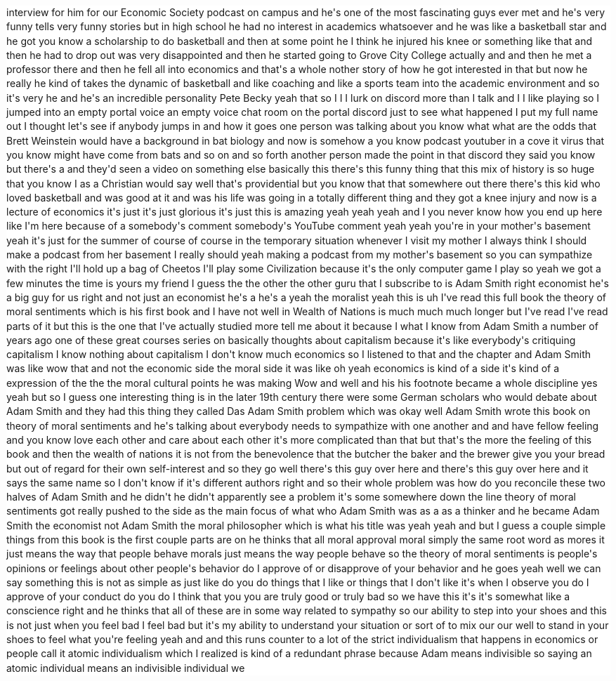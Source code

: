 interview for him for our Economic Society podcast on campus and he's one of the most fascinating guys ever met and he's very funny tells very funny stories but in high school he had no interest in academics whatsoever and he was like a basketball star and he got you know a scholarship to do basketball and then at some point he I think he injured his knee or something like that and then he had to drop out was very disappointed and then he started going to Grove City College actually and and then he met a professor there and then he fell all into economics and that's a whole nother story of how he got interested in that but now he really he kind of takes the dynamic of basketball and like coaching and like a sports team into the academic environment and so it's very he and he's an incredible personality Pete Becky yeah that so I I I lurk on discord more than I talk and I I like playing so I jumped into an empty portal voice an empty voice chat room on the portal discord just to see what happened I put my full name out I thought let's see if anybody jumps in and how it goes one person was talking about you know what what are the odds that Brett Weinstein would have a background in bat biology and now is somehow a you know podcast youtuber in a cove it virus that you know might have come from bats and so on and so forth another person made the point in that discord they said you know but there's a and they'd seen a video on something else basically this there's this funny thing that this mix of history is so huge that you know I as a Christian would say well that's providential but you know that that somewhere out there there's this kid who loved basketball and was good at it and was his life was going in a totally different thing and they got a knee injury and now is a lecture of economics it's just it's just glorious it's just this is amazing yeah yeah yeah and I you never know how you end up here like I'm here because of a somebody's comment somebody's YouTube comment yeah yeah you're in your mother's basement yeah it's just for the summer of course of course in the temporary situation whenever I visit my mother I always think I should make a podcast from her basement I really should yeah making a podcast from my mother's basement so you can sympathize with the right I'll hold up a bag of Cheetos I'll play some Civilization because it's the only computer game I play so yeah we got a few minutes the time is yours my friend I guess the the other the other guru that I subscribe to is Adam Smith right economist he's a big guy for us right and not just an economist he's a he's a yeah the moralist yeah this is uh I've read this full book the theory of moral sentiments which is his first book and I have not well in Wealth of Nations is much much much longer but I've read I've read parts of it but this is the one that I've actually studied more tell me about it because I what I know from Adam Smith a number of years ago one of these great courses series on basically thoughts about capitalism because it's like everybody's critiquing capitalism I know nothing about capitalism I don't know much economics so I listened to that and the chapter and Adam Smith was like wow that and not the economic side the moral side it was like oh yeah economics is kind of a side it's kind of a expression of the the the moral cultural points he was making Wow and well and his his footnote became a whole discipline yes yeah but so I guess one interesting thing is in the later 19th century there were some German scholars who would debate about Adam Smith and they had this thing they called Das Adam Smith problem which was okay well Adam Smith wrote this book on theory of moral sentiments and he's talking about everybody needs to sympathize with one another and and have fellow feeling and you know love each other and care about each other it's more complicated than that but that's the more the feeling of this book and then the wealth of nations it is not from the benevolence that the butcher the baker and the brewer give you your bread but out of regard for their own self-interest and so they go well there's this guy over here and there's this guy over here and it says the same name so I don't know if it's different authors right and so their whole problem was how do you reconcile these two halves of Adam Smith and he didn't he didn't apparently see a problem it's some somewhere down the line theory of moral sentiments got really pushed to the side as the main focus of what who Adam Smith was as a as a thinker and he became Adam Smith the economist not Adam Smith the moral philosopher which is what his title was yeah yeah and but I guess a couple simple things from this book is the first couple parts are on he thinks that all moral approval moral simply the same root word as mores it just means the way that people behave morals just means the way people behave so the theory of moral sentiments is people's opinions or feelings about other people's behavior do I approve of or disapprove of your behavior and he goes yeah well we can say something this is not as simple as just like do you do things that I like or things that I don't like it's when I observe you do I approve of your conduct do you do I think that you you are truly good or truly bad so we have this it's it's somewhat like a conscience right and he thinks that all of these are in some way related to sympathy so our ability to step into your shoes and this is not just when you feel bad I feel bad but it's my ability to understand your situation or sort of to mix our our well to stand in your shoes to feel what you're feeling yeah and and this runs counter to a lot of the strict individualism that happens in economics or people call it atomic individualism which I realized is kind of a redundant phrase because Adam means indivisible so saying an atomic individual means an indivisible individual we